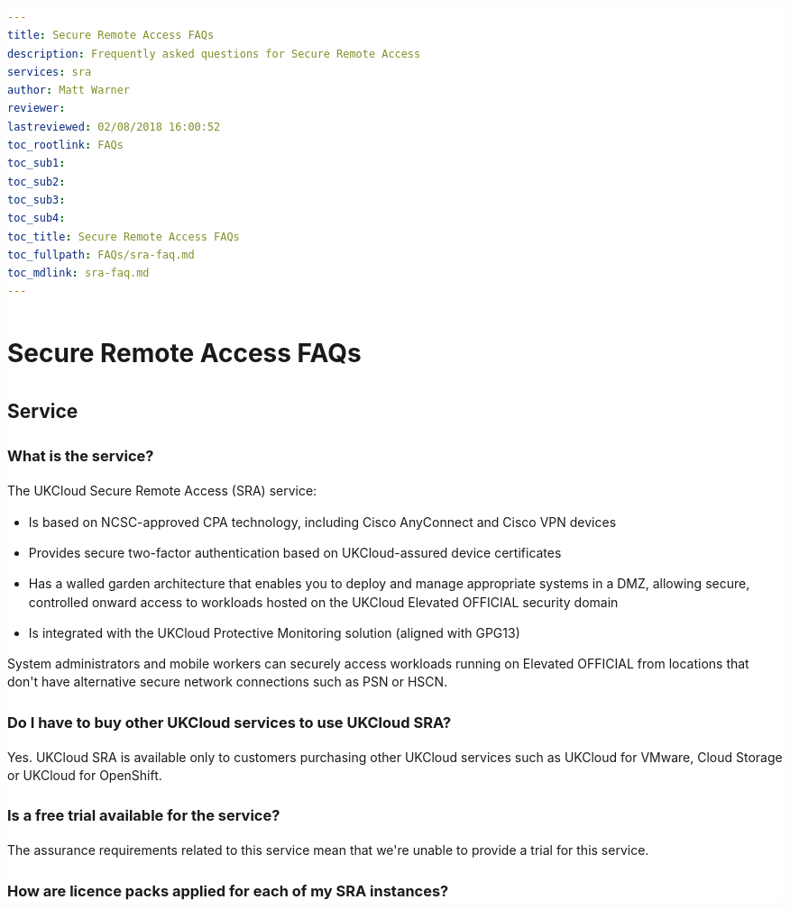 ```yaml
---
title: Secure Remote Access FAQs
description: Frequently asked questions for Secure Remote Access
services: sra
author: Matt Warner
reviewer:
lastreviewed: 02/08/2018 16:00:52
toc_rootlink: FAQs
toc_sub1: 
toc_sub2:
toc_sub3:
toc_sub4:
toc_title: Secure Remote Access FAQs
toc_fullpath: FAQs/sra-faq.md
toc_mdlink: sra-faq.md
---
```


# Secure Remote Access FAQs

## Service

### What is the service?

The UKCloud Secure Remote Access (SRA) service:

- Is based on NCSC-approved CPA technology, including Cisco AnyConnect and Cisco VPN devices

- Provides secure two-factor authentication based on UKCloud-assured device certificates

- Has a walled garden architecture that enables you to deploy and manage appropriate systems in a DMZ, allowing secure, controlled onward access to workloads hosted on the UKCloud Elevated OFFICIAL security domain

- Is integrated with the UKCloud Protective Monitoring solution (aligned with GPG13)

System administrators and mobile workers can securely access workloads running on Elevated OFFICIAL from locations that don't have alternative secure network connections such as PSN or HSCN.

### Do I have to buy other UKCloud services to use UKCloud SRA?

Yes. UKCloud SRA is available only to customers purchasing other UKCloud services such as UKCloud for VMware, Cloud Storage or UKCloud for OpenShift.

### Is a free trial available for the service?

The assurance requirements related to this service mean that we're unable to provide a trial for this service.

### How are licence packs applied for each of my SRA instances?
